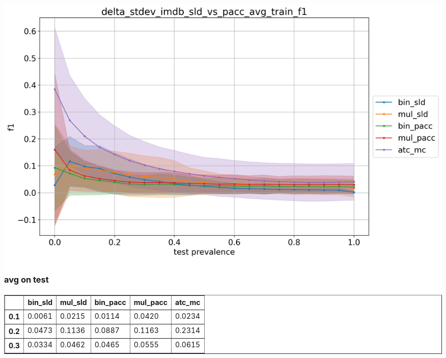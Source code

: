 ![plot_delta_stdev](plot/delta_stdev_imdb_sld_vs_pacc_avg_train_f1.png)
### avg on test
<table border="1" class="dataframe">
  <thead>
    <tr style="text-align: right;">
      <th></th>
      <th>bin_sld</th>
      <th>mul_sld</th>
      <th>bin_pacc</th>
      <th>mul_pacc</th>
      <th>atc_mc</th>
    </tr>
  </thead>
  <tbody>
    <tr>
      <th>0.1</th>
      <td>0.0061</td>
      <td>0.0215</td>
      <td>0.0114</td>
      <td>0.0420</td>
      <td>0.0234</td>
    </tr>
    <tr>
      <th>0.2</th>
      <td>0.0473</td>
      <td>0.1136</td>
      <td>0.0887</td>
      <td>0.1163</td>
      <td>0.2314</td>
    </tr>
    <tr>
      <th>0.3</th>
      <td>0.0334</td>
      <td>0.0462</td>
      <td>0.0465</td>
      <td>0.0555</td>
      <td>0.0615</td>